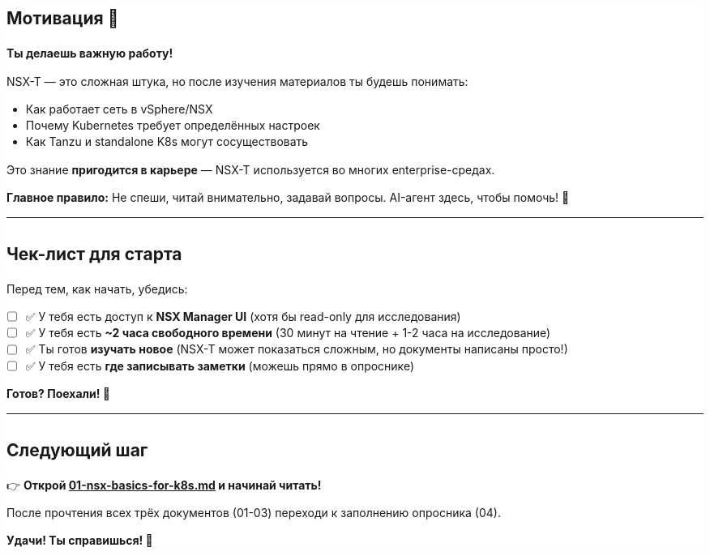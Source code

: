 ## Мотивация 💪

**Ты делаешь важную работу!**

NSX-T — это сложная штука, но после изучения материалов ты будешь понимать:
- Как работает сеть в vSphere/NSX
- Почему Kubernetes требует определённых настроек
- Как Tanzu и standalone K8s могут сосуществовать

Это знание **пригодится в карьере** — NSX-T используется во многих enterprise-средах.

**Главное правило:** Не спеши, читай внимательно, задавай вопросы. AI-агент здесь, чтобы помочь! 🤖

---

## Чек-лист для старта

Перед тем, как начать, убедись:

- [ ] ✅ У тебя есть доступ к **NSX Manager UI** (хотя бы read-only для исследования)
- [ ] ✅ У тебя есть **~2 часа свободного времени** (30 минут на чтение + 1-2 часа на исследование)
- [ ] ✅ Ты готов **изучать новое** (NSX-T может показаться сложным, но документы написаны просто!)
- [ ] ✅ У тебя есть **где записывать заметки** (можешь прямо в опроснике)

**Готов? Поехали! 🚀**

---

## Следующий шаг

👉 **Открой [01-nsx-basics-for-k8s.md](./01-nsx-basics-for-k8s.md) и начинай читать!**

После прочтения всех трёх документов (01-03) переходи к заполнению опросника (04).

**Удачи! Ты справишься! 💪**
